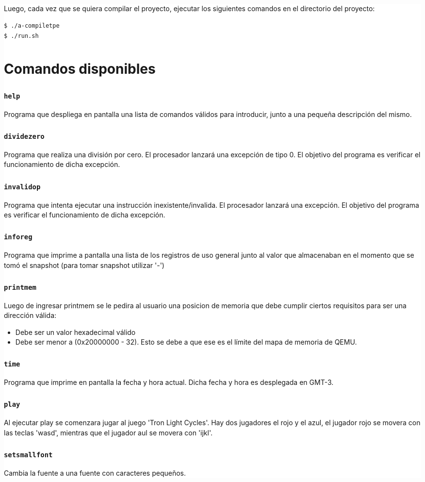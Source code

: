 Luego, cada vez que se quiera compilar el proyecto, ejecutar los siguientes comandos en el directorio del proyecto:

```bash
$ ./a-compiletpe
$ ./run.sh
```

# Comandos disponibles

### `help`

Programa que despliega en pantalla una lista de comandos válidos para introducir, junto a una pequeña descripción del mismo.

### `dividezero`

Programa que realiza una división por cero. El procesador lanzará una excepción de tipo 0. El objetivo del programa es verificar el funcionamiento de dicha excepción.

### `invalidop`

Programa que intenta ejecutar una instrucción inexistente/invalida. El procesador lanzará una excepción. El objetivo del programa es verificar el funcionamiento de dicha excepción.

### `inforeg`

Programa que imprime a pantalla una lista de los registros de uso general junto al valor que almacenaban en el momento que se tomó el snapshot (para tomar snapshot utilizar '-')

### `printmem`

Luego de ingresar printmem se le pedira al usuario una posicion de memoria que debe cumplir ciertos requisitos para ser una dirección válida:

- Debe ser un valor hexadecimal válido
- Debe ser menor a (0x20000000 - 32). Esto se debe a que ese es el límite del mapa de memoria de QEMU.

### `time`

Programa que imprime en pantalla la fecha y hora actual. Dicha fecha y hora es desplegada en GMT-3.

### `play`

Al ejecutar play se comenzara jugar al juego 'Tron Light Cycles'. Hay dos jugadores el rojo y el azul, el jugador rojo se movera con las teclas 'wasd', mientras que el jugador aul se movera con 'ijkl'.

### `setsmallfont`

Cambia la fuente a una fuente con caracteres pequeños.
